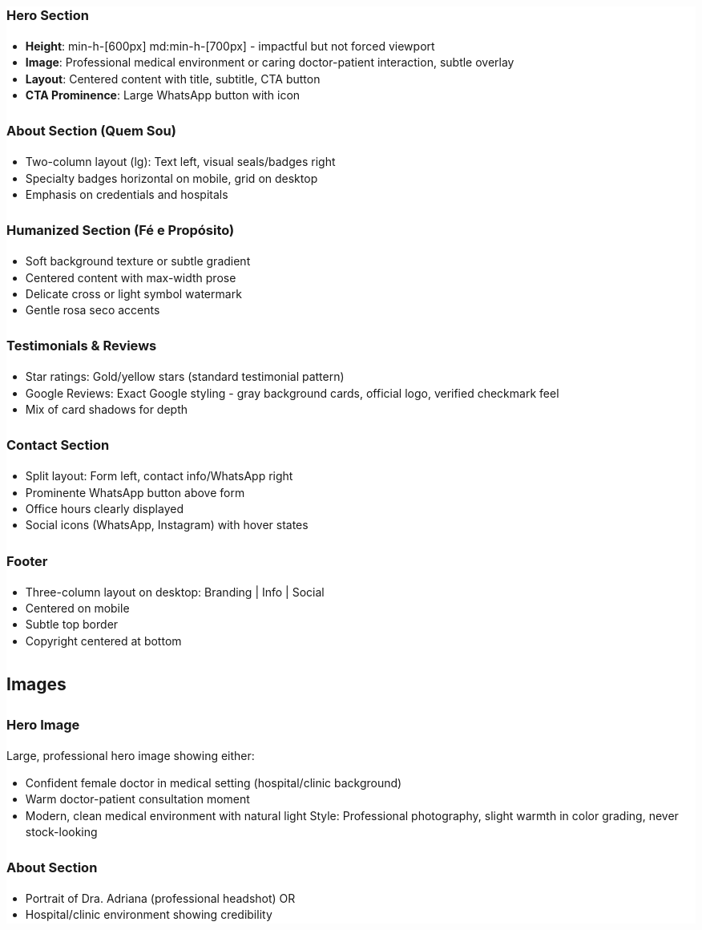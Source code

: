 ### Hero Section
- **Height**: min-h-[600px] md:min-h-[700px] - impactful but not forced viewport
- **Image**: Professional medical environment or caring doctor-patient interaction, subtle overlay
- **Layout**: Centered content with title, subtitle, CTA button
- **CTA Prominence**: Large WhatsApp button with icon

### About Section (Quem Sou)
- Two-column layout (lg): Text left, visual seals/badges right
- Specialty badges horizontal on mobile, grid on desktop
- Emphasis on credentials and hospitals

### Humanized Section (Fé e Propósito)
- Soft background texture or subtle gradient
- Centered content with max-width prose
- Delicate cross or light symbol watermark
- Gentle rosa seco accents

### Testimonials & Reviews
- Star ratings: Gold/yellow stars (standard testimonial pattern)
- Google Reviews: Exact Google styling - gray background cards, official logo, verified checkmark feel
- Mix of card shadows for depth

### Contact Section
- Split layout: Form left, contact info/WhatsApp right
- Prominente WhatsApp button above form
- Office hours clearly displayed
- Social icons (WhatsApp, Instagram) with hover states

### Footer
- Three-column layout on desktop: Branding | Info | Social
- Centered on mobile
- Subtle top border
- Copyright centered at bottom

## Images

### Hero Image
Large, professional hero image showing either:
- Confident female doctor in medical setting (hospital/clinic background)
- Warm doctor-patient consultation moment
- Modern, clean medical environment with natural light
Style: Professional photography, slight warmth in color grading, never stock-looking

### About Section
- Portrait of Dra. Adriana (professional headshot) OR
- Hospital/clinic environment showing credibility
